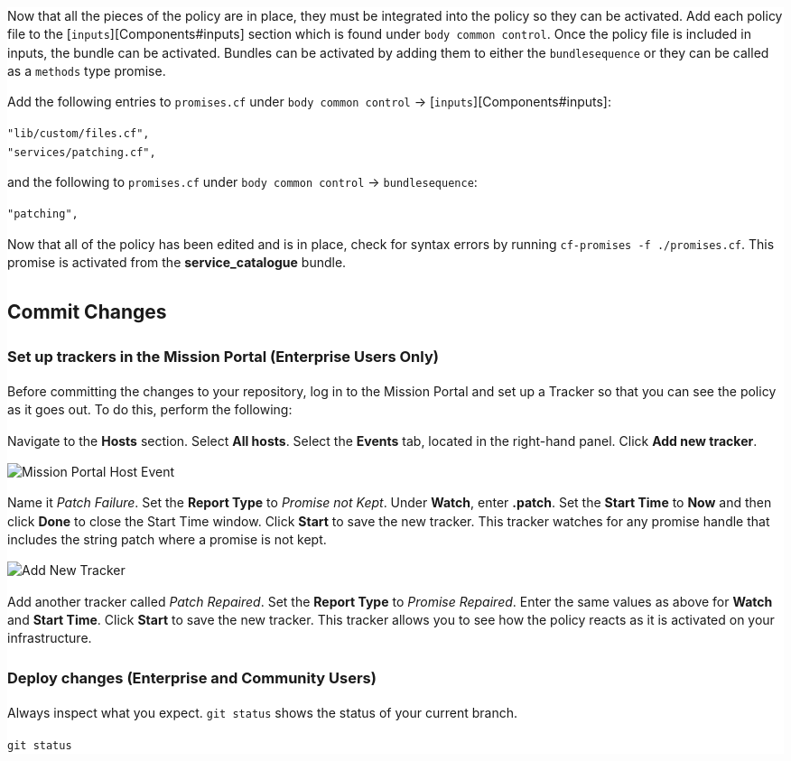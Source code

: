 Now that all the pieces of the policy are in place, they must be integrated
into the policy so they can be activated. Add each policy file to the [`inputs`][Components#inputs]
section which is found under `body common control`. Once the policy file is included in
inputs, the bundle can be activated. Bundles can be activated by adding them to either the
`bundlesequence` or they can be called as a `methods` type promise.

Add the following entries to `promises.cf` under `body common control` -> [`inputs`][Components#inputs]:

    "lib/custom/files.cf",
    "services/patching.cf",

and the following to `promises.cf` under `body common control` -> `bundlesequence`:

    "patching",

Now that all of the policy has been edited and is in place, check for syntax errors by
running `cf-promises -f ./promises.cf`. This promise is activated from the **service_catalogue**
bundle.


## Commit Changes

### Set up trackers in the Mission Portal (Enterprise Users Only)

Before committing the changes to your repository, log in to the Mission Portal
and set up a Tracker so that you can see the policy as it goes out. To do this, perform the
following:

Navigate to the **Hosts** section. Select **All hosts**. Select the **Events** tab, located
in the right-hand panel. Click **Add new tracker**.

![Mission Portal Host Event](hosts-add-new-tracker.png)


Name it *Patch Failure*. Set the
**Report Type** to *Promise not Kept*. Under **Watch**, enter **.patch**.  Set the **Start Time** to **Now**
and then click **Done** to close the Start Time window. Click **Start** to save the new tracker.
This tracker watches for  any promise handle that includes the string patch where a promise is not kept.

![Add New Tracker](add-new-tracker.png)

Add another tracker called *Patch Repaired*. Set the **Report Type** to *Promise Repaired*.
Enter the same values as above for **Watch** and **Start Time**. Click **Start** to save the new tracker.
This tracker allows you to see how the policy reacts as it is activated on your infrastructure.

### Deploy changes (Enterprise and Community Users)

Always inspect what you expect. `git status` shows the status of your current branch.

    git status

